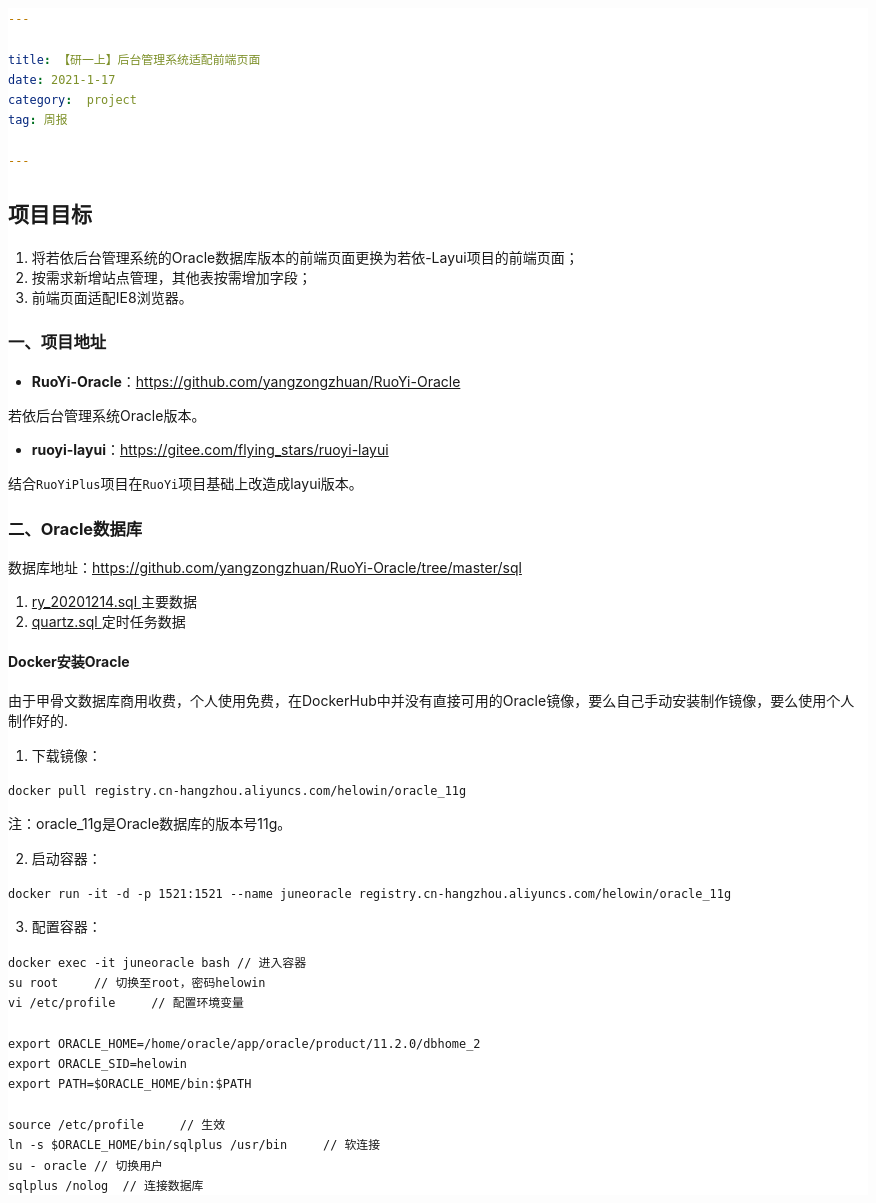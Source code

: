 ```yaml
---

title: 【研一上】后台管理系统适配前端页面
date: 2021-1-17
category:  project
tag: 周报

---
```


## 项目目标

1. 将若依后台管理系统的Oracle数据库版本的前端页面更换为若依-Layui项目的前端页面；
2. 按需求新增站点管理，其他表按需增加字段；
3. 前端页面适配IE8浏览器。

### 一、项目地址

- **RuoYi-Oracle**：https://github.com/yangzongzhuan/RuoYi-Oracle

若依后台管理系统Oracle版本。

- **ruoyi-layui**：https://gitee.com/flying_stars/ruoyi-layui

结合`RuoYiPlus`项目在`RuoYi`项目基础上改造成layui版本。

### 二、Oracle数据库

数据库地址：https://github.com/yangzongzhuan/RuoYi-Oracle/tree/master/sql

1. [ry_20201214.sql  ](https://github.com/yangzongzhuan/RuoYi-Oracle/blob/master/sql/ry_20201214.sql)主要数据
2. [quartz.sql    ](https://github.com/yangzongzhuan/RuoYi-Oracle/blob/master/sql/quartz.sql)定时任务数据

#### Docker安装Oracle

由于甲骨文数据库商用收费，个人使用免费，在DockerHub中并没有直接可用的Oracle镜像，要么自己手动安装制作镜像，要么使用个人制作好的.

1. 下载镜像：

``` shell
docker pull registry.cn-hangzhou.aliyuncs.com/helowin/oracle_11g
```

注：oracle_11g是Oracle数据库的版本号11g。

2. 启动容器：

``` shell
docker run -it -d -p 1521:1521 --name juneoracle registry.cn-hangzhou.aliyuncs.com/helowin/oracle_11g
```

3. 配置容器：

``` shell
docker exec -it juneoracle bash	// 进入容器
su root 	// 切换至root，密码helowin
vi /etc/profile		// 配置环境变量

export ORACLE_HOME=/home/oracle/app/oracle/product/11.2.0/dbhome_2
export ORACLE_SID=helowin
export PATH=$ORACLE_HOME/bin:$PATH

source /etc/profile		// 生效
ln -s $ORACLE_HOME/bin/sqlplus /usr/bin		// 软连接
su - oracle	// 切换用户
sqlplus /nolog	// 连接数据库

```